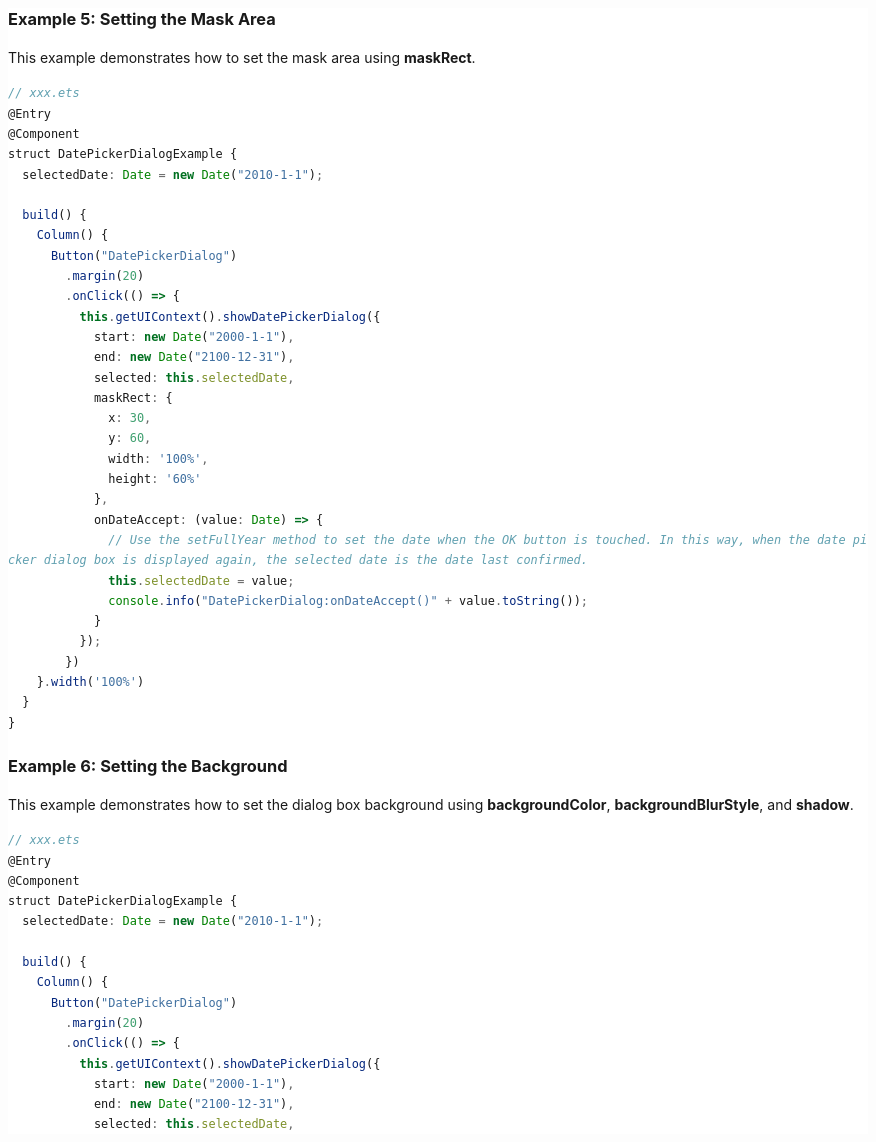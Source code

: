 ```ts
```



### Example 5: Setting the Mask Area

This example demonstrates how to set the mask area using **maskRect**.

```ts
// xxx.ets
@Entry
@Component
struct DatePickerDialogExample {
  selectedDate: Date = new Date("2010-1-1");

  build() {
    Column() {
      Button("DatePickerDialog")
        .margin(20)
        .onClick(() => {
          this.getUIContext().showDatePickerDialog({
            start: new Date("2000-1-1"),
            end: new Date("2100-12-31"),
            selected: this.selectedDate,
            maskRect: {
              x: 30,
              y: 60,
              width: '100%',
              height: '60%'
            },
            onDateAccept: (value: Date) => {
              // Use the setFullYear method to set the date when the OK button is touched. In this way, when the date picker dialog box is displayed again, the selected date is the date last confirmed.
              this.selectedDate = value;
              console.info("DatePickerDialog:onDateAccept()" + value.toString());
            }
          });
        })
    }.width('100%')
  }
}
```



### Example 6: Setting the Background

This example demonstrates how to set the dialog box background using **backgroundColor**, **backgroundBlurStyle**, and **shadow**.

```ts
// xxx.ets
@Entry
@Component
struct DatePickerDialogExample {
  selectedDate: Date = new Date("2010-1-1");

  build() {
    Column() {
      Button("DatePickerDialog")
        .margin(20)
        .onClick(() => {
          this.getUIContext().showDatePickerDialog({
            start: new Date("2000-1-1"),
            end: new Date("2100-12-31"),
            selected: this.selectedDate,
```
